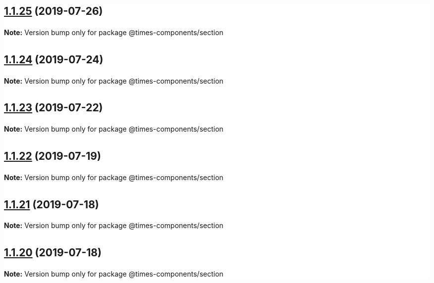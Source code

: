 


## [1.1.25](https://github.com/newsuk/times-components/compare/@times-components/section@1.1.24...@times-components/section@1.1.25) (2019-07-26)

**Note:** Version bump only for package @times-components/section





## [1.1.24](https://github.com/newsuk/times-components/compare/@times-components/section@1.1.23...@times-components/section@1.1.24) (2019-07-24)

**Note:** Version bump only for package @times-components/section





## [1.1.23](https://github.com/newsuk/times-components/compare/@times-components/section@1.1.22...@times-components/section@1.1.23) (2019-07-22)

**Note:** Version bump only for package @times-components/section





## [1.1.22](https://github.com/newsuk/times-components/compare/@times-components/section@1.1.21...@times-components/section@1.1.22) (2019-07-19)

**Note:** Version bump only for package @times-components/section





## [1.1.21](https://github.com/newsuk/times-components/compare/@times-components/section@1.1.20...@times-components/section@1.1.21) (2019-07-18)

**Note:** Version bump only for package @times-components/section





## [1.1.20](https://github.com/newsuk/times-components/compare/@times-components/section@1.1.19...@times-components/section@1.1.20) (2019-07-18)

**Note:** Version bump only for package @times-components/section


